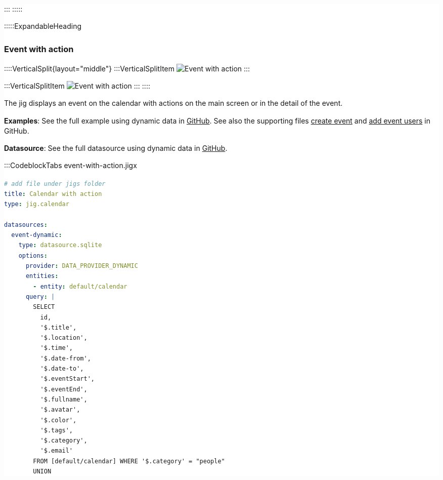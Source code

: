 :::
:::::

:::::ExpandableHeading

### Event with action

::::VerticalSplit{layout="middle"}
:::VerticalSplitItem
![Event with action](https://archbee-image-uploads.s3.amazonaws.com/x7vdIDH6-ScTprfmi2XXX/VRUxBeE5caQr5pntG0EYD_img8568iphone13blueportrait.png "Event with action")
:::

:::VerticalSplitItem
![Event with action](https://archbee-image-uploads.s3.amazonaws.com/x7vdIDH6-ScTprfmi2XXX/YeceMRw6Rbi1bKY6Yfxpe_img8569iphone13blueportrait.png "Event with action")
:::
::::

The jig displays an event on the calendar with actions on the main screen or in the detail of the event.

**Examples**:
See the full example using dynamic data in [GitHub](https://github.com/jigx-com/jigx-samples/blob/main/quickstart/jigx-samples/jigs/jigx-components/event/dynamic-data/event-with-action/event-with-action.jigx).
See also the supporting files [create event](https://github.com/jigx-com/jigx-samples/blob/main/quickstart/jigx-samples/jigs/jigx-components/event/dynamic-data/event-with-action/create-event.jigx) and [add event users](https://github.com/jigx-com/jigx-samples/blob/main/quickstart/jigx-samples/jigs/jigx-components/event/dynamic-data/event-with-action/add-event-user.jigx) in GitHub.

**Datasource**:
See the full datasource using dynamic data in [GitHub](https://github.com/jigx-com/jigx-samples/blob/main/quickstart/jigx-samples/datasources/events-and-calendars/calendar-data-dynamic.jigx).

:::CodeblockTabs
event-with-action.jigx

```yaml
# add file under jigs folder 
title: Calendar with action
type: jig.calendar

datasources:
  event-dynamic:
    type: datasource.sqlite
    options:
      provider: DATA_PROVIDER_DYNAMIC
      entities:
        - entity: default/calendar
      query: | 
        SELECT
          id,
          '$.title',
          '$.location',
          '$.time',
          '$.date-from',
          '$.date-to',
          '$.eventStart',
          '$.eventEnd',
          '$.fullname',
          '$.avatar',
          '$.color',
          '$.tags',
          '$.category',
          '$.email'
        FROM [default/calendar] WHERE '$.category' = "people"
        UNION 
```